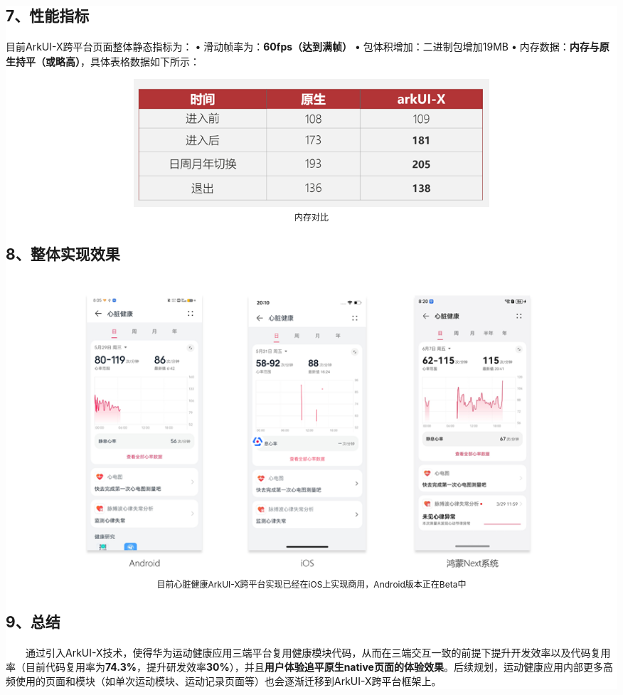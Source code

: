 ## 7、性能指标

目前ArkUI-X跨平台页面整体静态指标为：
•	滑动帧率为：**60fps（达到满帧）**
•	包体积增加：二进制包增加19MB
•	内存数据：**内存与原生持平（或略高）**，具体表格数据如下所示：

<div align=center>
	<img src="./figures/arkui-x-health-7.png" width=500>
</div>
<div align=center style="font-size:12px">内存对比</div>

## 8、整体实现效果

<div align=center>
	<img src="./figures/arkui-x-health-8.png" width=700>
</div>
<div align=center style="font-size:12px">目前心脏健康ArkUI-X跨平台实现已经在iOS上实现商用，Android版本正在Beta中</div>

## 9、总结

&emsp;&emsp;通过引入ArkUI-X技术，使得华为运动健康应用三端平台复用健康模块代码，从而在三端交互一致的前提下提升开发效率以及代码复用率（目前代码复用率为**74.3%**，提升研发效率**30%**），并且**用户体验追平原生native页面的体验效果**。后续规划，运动健康应用内部更多高频使用的页面和模块（如单次运动模块、运动记录页面等）也会逐渐迁移到ArkUI-X跨平台框架上。
